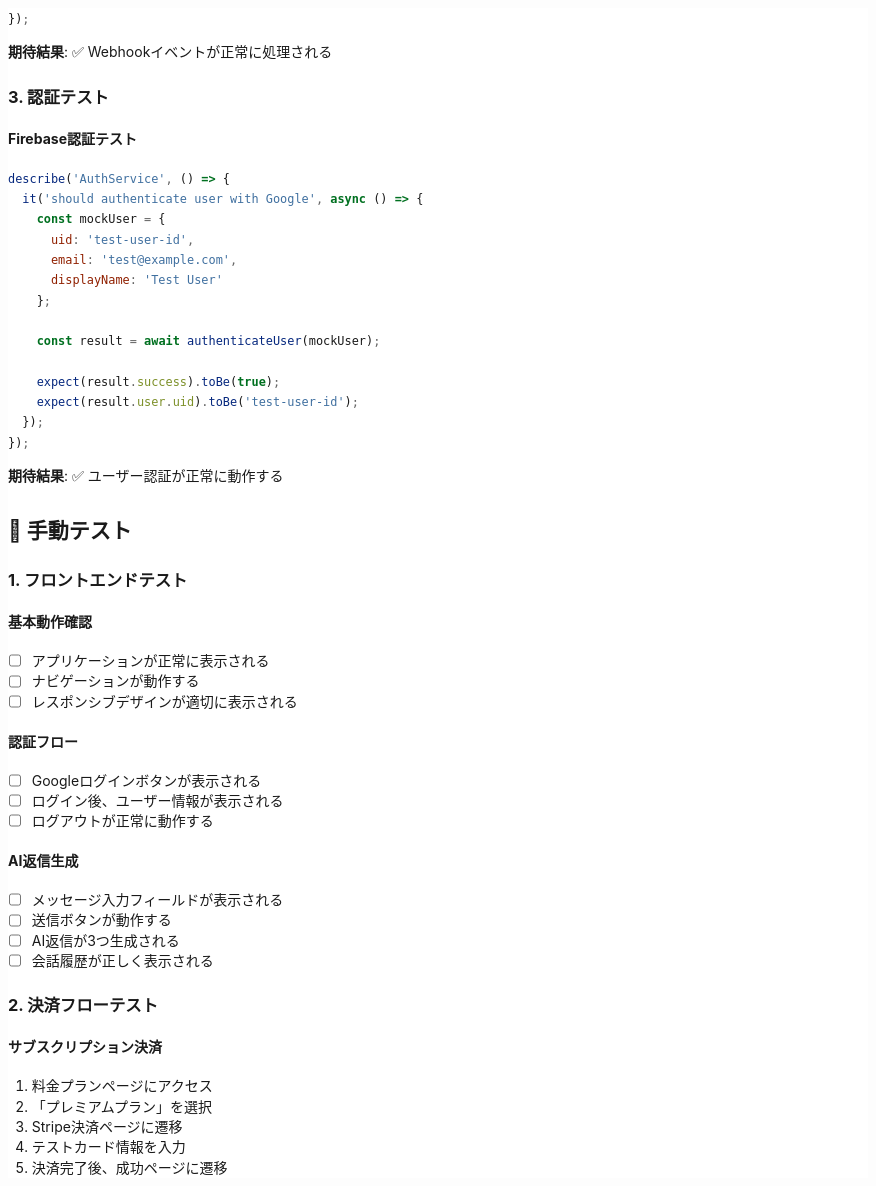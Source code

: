```javascript
});
```

**期待結果**: ✅ Webhookイベントが正常に処理される

### 3. 認証テスト

#### Firebase認証テスト
```javascript
describe('AuthService', () => {
  it('should authenticate user with Google', async () => {
    const mockUser = {
      uid: 'test-user-id',
      email: 'test@example.com',
      displayName: 'Test User'
    };
    
    const result = await authenticateUser(mockUser);
    
    expect(result.success).toBe(true);
    expect(result.user.uid).toBe('test-user-id');
  });
});
```

**期待結果**: ✅ ユーザー認証が正常に動作する

## 🧪 手動テスト

### 1. フロントエンドテスト

#### 基本動作確認
- [ ] アプリケーションが正常に表示される
- [ ] ナビゲーションが動作する
- [ ] レスポンシブデザインが適切に表示される

#### 認証フロー
- [ ] Googleログインボタンが表示される
- [ ] ログイン後、ユーザー情報が表示される
- [ ] ログアウトが正常に動作する

#### AI返信生成
- [ ] メッセージ入力フィールドが表示される
- [ ] 送信ボタンが動作する
- [ ] AI返信が3つ生成される
- [ ] 会話履歴が正しく表示される

### 2. 決済フローテスト

#### サブスクリプション決済
1. 料金プランページにアクセス
2. 「プレミアムプラン」を選択
3. Stripe決済ページに遷移
4. テストカード情報を入力
5. 決済完了後、成功ページに遷移
